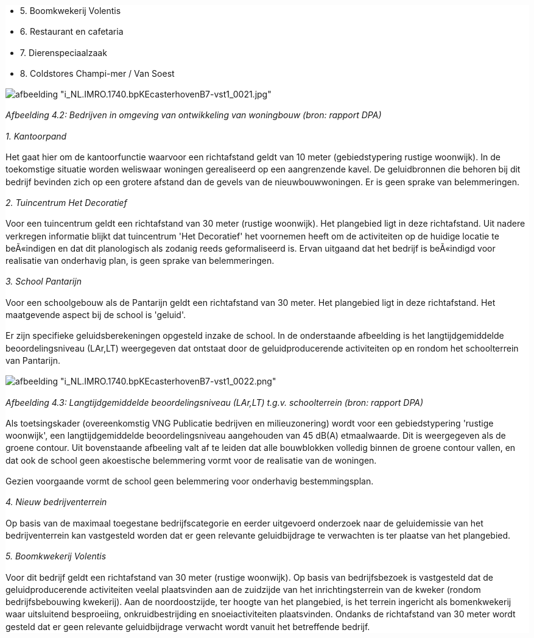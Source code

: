 * 5\. Boomkwekerij Volentis

* 6\. Restaurant en cafetaria

* 7\. Dierenspeciaalzaak

* 8\. Coldstores Champi\-mer / Van Soest

![afbeelding "i_NL.IMRO.1740.bpKEcasterhovenB7-vst1_0021.jpg"](i_NL.IMRO.1740.bpKEcasterhovenB7-vst1_0021.jpg)

*Afbeelding 4\.2: Bedrijven in omgeving van ontwikkeling van woningbouw (bron: rapport DPA)*

*1\. Kantoorpand*

Het gaat hier om de kantoorfunctie waarvoor een richtafstand geldt van 10 meter (gebiedstypering rustige woonwijk). In de toekomstige situatie worden weliswaar woningen gerealiseerd op een aangrenzende kavel. De geluidbronnen die behoren bij dit bedrijf bevinden zich op een grotere afstand dan de gevels van de nieuwbouwwoningen. Er is geen sprake van belemmeringen.

*2\. Tuincentrum Het Decoratief*

Voor een tuincentrum geldt een richtafstand van 30 meter (rustige woonwijk). Het plangebied ligt in deze richtafstand. Uit nadere verkregen informatie blijkt dat tuincentrum 'Het Decoratief' het voornemen heeft om de activiteiten op de huidige locatie te beÃ«indigen en dat dit planologisch als zodanig reeds geformaliseerd is. Ervan uitgaand dat het bedrijf is beÃ«indigd voor realisatie van onderhavig plan, is geen sprake van belemmeringen.

*3\. School Pantarijn*

Voor een schoolgebouw als de Pantarijn geldt een richtafstand van 30 meter. Het plangebied ligt in deze richtafstand. Het maatgevende aspect bij de school is 'geluid'.

Er zijn specifieke geluidsberekeningen opgesteld inzake de school. In de onderstaande afbeelding is het langtijdgemiddelde beoordelingsniveau (LAr,LT) weergegeven dat ontstaat door de geluidproducerende activiteiten op en rondom het schoolterrein van Pantarijn.

![afbeelding "i_NL.IMRO.1740.bpKEcasterhovenB7-vst1_0022.png"](i_NL.IMRO.1740.bpKEcasterhovenB7-vst1_0022.png)

*Afbeelding 4\.3: Langtijdgemiddelde beoordelingsniveau (LAr,LT) t.g.v. schoolterrein (bron: rapport DPA)*

Als toetsingskader (overeenkomstig VNG Publicatie bedrijven en milieuzonering) wordt voor een gebiedstypering 'rustige woonwijk', een langtijdgemiddelde beoordelingsniveau aangehouden van 45 dB(A) etmaalwaarde. Dit is weergegeven als de groene contour. Uit bovenstaande afbeeling valt af te leiden dat alle bouwblokken volledig binnen de groene contour vallen, en dat ook de school geen akoestische belemmering vormt voor de realisatie van de woningen.

Gezien voorgaande vormt de school geen belemmering voor onderhavig bestemmingsplan.

*4\. Nieuw bedrijventerrein*

Op basis van de maximaal toegestane bedrijfscategorie en eerder uitgevoerd onderzoek naar de geluidemissie van het bedrijventerrein kan vastgesteld worden dat er geen relevante geluidbijdrage te verwachten is ter plaatse van het plangebied.

*5\. Boomkwekerij Volentis*

Voor dit bedrijf geldt een richtafstand van 30 meter (rustige woonwijk). Op basis van bedrijfsbezoek is vastgesteld dat de geluidproducerende activiteiten veelal plaatsvinden aan de zuidzijde van het inrichtingsterrein van de kweker (rondom bedrijfsbebouwing kwekerij). Aan de noordoostzijde, ter hoogte van het plangebied, is het terrein ingericht als bomenkwekerij waar uitsluitend besproeiing, onkruidbestrijding en snoeiactiviteiten plaatsvinden. Ondanks de richtafstand van 30 meter wordt gesteld dat er geen relevante geluidbijdrage verwacht wordt vanuit het betreffende bedrijf.
